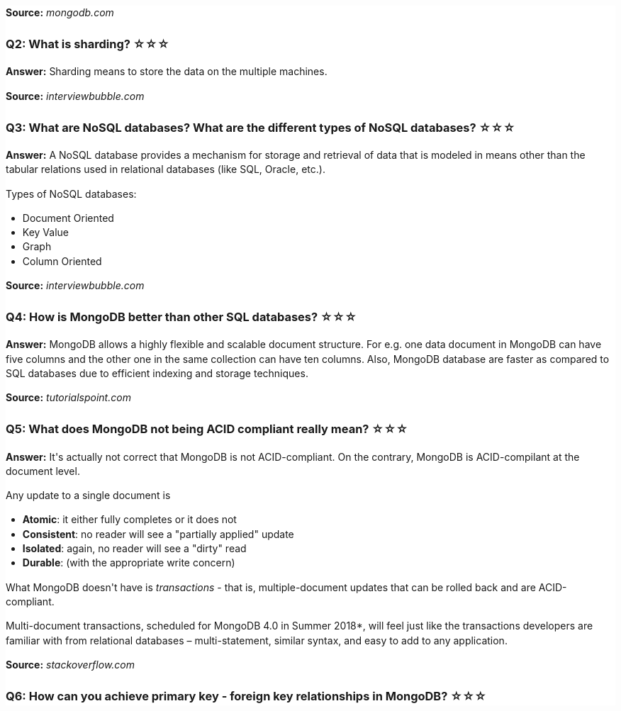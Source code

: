 **Source:** _mongodb.com_
### Q2: What is sharding? ☆☆☆

**Answer:**
Sharding means to store the data on the multiple machines.

**Source:** _interviewbubble.com_
### Q3: What are NoSQL databases? What are the different types of NoSQL databases? ☆☆☆

**Answer:**
A NoSQL database provides a mechanism for storage and retrieval of data that is modeled in means other than the tabular relations used in relational databases (like SQL, Oracle, etc.).

Types of NoSQL databases:

* Document Oriented
* Key Value
* Graph
* Column Oriented

**Source:** _interviewbubble.com_
### Q4: How is MongoDB better than other SQL databases? ☆☆☆

**Answer:**
MongoDB allows a highly flexible and scalable document structure. For e.g. one data document in MongoDB can have five columns and the other one in the same collection can have ten columns. Also, MongoDB database are faster as compared to SQL databases due to efficient indexing and storage techniques.

**Source:** _tutorialspoint.com_
### Q5: What does MongoDB not being ACID compliant really mean? ☆☆☆

**Answer:**
It's actually not correct that MongoDB is not ACID-compliant. On the contrary, MongoDB is ACID-compilant at the document level.

Any update to a single document is

* **Atomic**: it either fully completes or it does not
* **Consistent**: no reader will see a "partially applied" update
* **Isolated**: again, no reader will see a "dirty" read
* **Durable**: (with the appropriate write concern)

What MongoDB doesn't have is *transactions* - that is, multiple-document updates that can be rolled back and are ACID-compliant.

Multi-document transactions, scheduled for MongoDB 4.0 in Summer 2018*, will feel just like the transactions developers are familiar with from relational databases – multi-statement, similar syntax, and easy to add to any application.

**Source:** _stackoverflow.com_
### Q6: How can you achieve primary key - foreign key relationships in MongoDB? ☆☆☆
